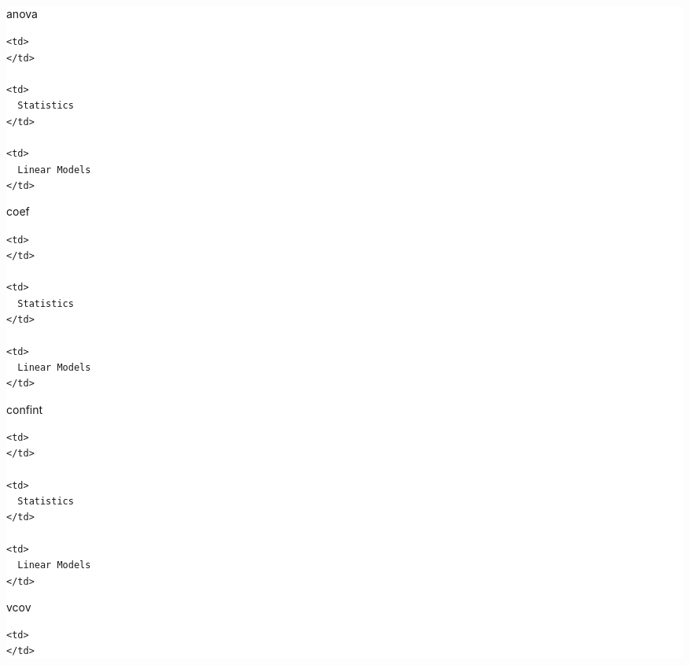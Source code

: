   <tr>
    <td>
      anova
    </td>
    
    <td>
    </td>
    
    <td>
      Statistics
    </td>
    
    <td>
      Linear Models
    </td>
  </tr>
  
  <tr>
    <td>
      coef
    </td>
    
    <td>
    </td>
    
    <td>
      Statistics
    </td>
    
    <td>
      Linear Models
    </td>
  </tr>
  
  <tr>
    <td>
      confint
    </td>
    
    <td>
    </td>
    
    <td>
      Statistics
    </td>
    
    <td>
      Linear Models
    </td>
  </tr>
  
  <tr>
    <td>
      vcov
    </td>
    
    <td>
    </td>
    